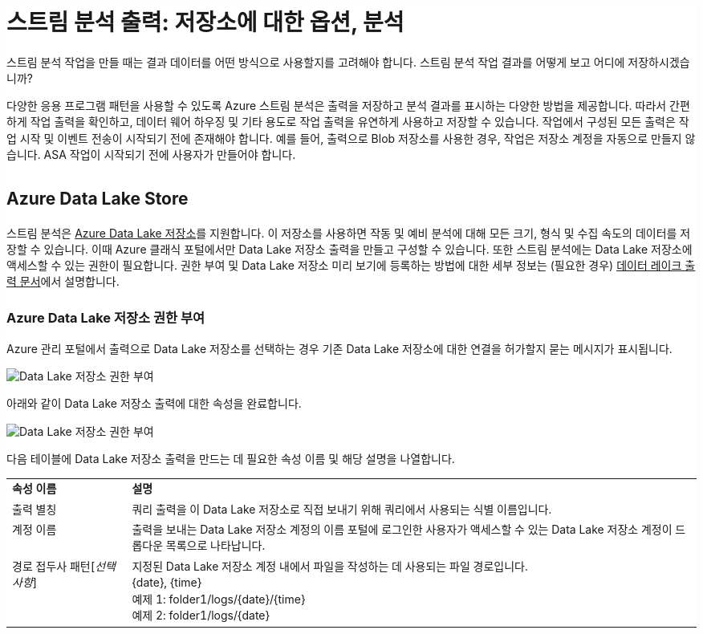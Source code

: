 <properties
	pageTitle="스트림 분석 출력: 저장소에 대한 옵션, 분석 | Microsoft Azure"
	description="분석 결과에 대한 Power BI를 포함하는 스트림 분석 데이터 출력 옵션을 대상으로 하는 방법을 알아봅니다."
	keywords="데이터 변환, 분석 결과, 데이터 저장소 옵션"
	services="stream-analytics,documentdb,sql-database,event-hubs,service-bus,storage"
	documentationCenter="" 
	authors="jeffstokes72"
	manager="jhubbard" 
	editor="cgronlun"/>

<tags
	ms.service="stream-analytics"
	ms.devlang="na"
	ms.topic="article"
	ms.tgt_pltfrm="na"
	ms.workload="data-services"
	ms.date="08/29/2016"
	ms.author="jeffstok"/>

# 스트림 분석 출력: 저장소에 대한 옵션, 분석

스트림 분석 작업을 만들 때는 결과 데이터를 어떤 방식으로 사용할지를 고려해야 합니다. 스트림 분석 작업 결과를 어떻게 보고 어디에 저장하시겠습니까?

다양한 응용 프로그램 패턴을 사용할 수 있도록 Azure 스트림 분석은 출력을 저장하고 분석 결과를 표시하는 다양한 방법을 제공합니다. 따라서 간편하게 작업 출력을 확인하고, 데이터 웨어 하우징 및 기타 용도로 작업 출력을 유연하게 사용하고 저장할 수 있습니다. 작업에서 구성된 모든 출력은 작업 시작 및 이벤트 전송이 시작되기 전에 존재해야 합니다. 예를 들어, 출력으로 Blob 저장소를 사용한 경우, 작업은 저장소 계정을 자동으로 만들지 않습니다. ASA 작업이 시작되기 전에 사용자가 만들어야 합니다.

## Azure Data Lake Store

스트림 분석은 [Azure Data Lake 저장소](https://azure.microsoft.com/services/data-lake-store/)를 지원합니다. 이 저장소를 사용하면 작동 및 예비 분석에 대해 모든 크기, 형식 및 수집 속도의 데이터를 저장할 수 있습니다. 이때 Azure 클래식 포털에서만 Data Lake 저장소 출력을 만들고 구성할 수 있습니다. 또한 스트림 분석에는 Data Lake 저장소에 액세스할 수 있는 권한이 필요합니다. 권한 부여 및 Data Lake 저장소 미리 보기에 등록하는 방법에 대한 세부 정보는 (필요한 경우) [데이터 레이크 출력 문서](stream-analytics-data-lake-output.md)에서 설명합니다.

### Azure Data Lake 저장소 권한 부여

Azure 관리 포털에서 출력으로 Data Lake 저장소를 선택하는 경우 기존 Data Lake 저장소에 대한 연결을 허가할지 묻는 메시지가 표시됩니다.

![Data Lake 저장소 권한 부여](./media/stream-analytics-define-outputs/06-stream-analytics-define-outputs.png)

아래와 같이 Data Lake 저장소 출력에 대한 속성을 완료합니다.

![Data Lake 저장소 권한 부여](./media/stream-analytics-define-outputs/07-stream-analytics-define-outputs.png)

다음 테이블에 Data Lake 저장소 출력을 만드는 데 필요한 속성 이름 및 해당 설명을 나열합니다.

<table>
<tbody>
<tr>
<td><B>속성 이름</B></td>
<td><B>설명</B></td>
</tr>
<tr>
<td>출력 별칭</td>
<td>쿼리 출력을 이 Data Lake 저장소로 직접 보내기 위해 쿼리에서 사용되는 식별 이름입니다.</td>
</tr>
<tr>
<td>계정 이름</td>
<td>출력을 보내는 Data Lake 저장소 계정의 이름 포털에 로그인한 사용자가 액세스할 수 있는 Data Lake 저장소 계정이 드롭다운 목록으로 나타납니다.</td>
</tr>
<tr>
<td>경로 접두사 패턴[<I>선택 사항</I>]</td>
<td>지정된 Data Lake 저장소 계정 내에서 파일을 작성하는 데 사용되는 파일 경로입니다. <BR>{date}, {time}<BR>예제 1: folder1/logs/{date}/{time}<BR>예제 2: folder1/logs/{date}</td>
</tr>

[stream.analytics.developer.guide]: ../stream-analytics-developer-guide.md
[stream.analytics.scale.jobs]: stream-analytics-scale-jobs.md
[stream.analytics.introduction]: stream-analytics-introduction.md
[stream.analytics.get.started]: stream-analytics-get-started.md
[stream.analytics.query.language.reference]: http://go.microsoft.com/fwlink/?LinkID=513299
[stream.analytics.rest.api.reference]: http://go.microsoft.com/fwlink/?LinkId=517301